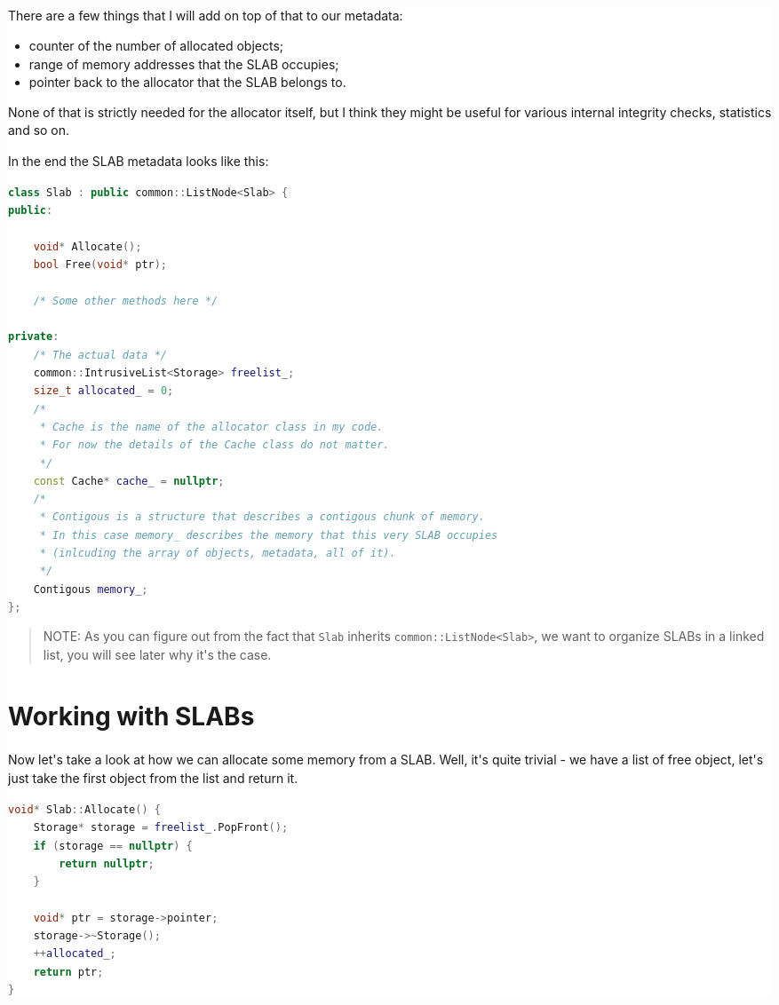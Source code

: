 There are a few things that I will add on top of that to our metadata:

* counter of the number of allocated objects;
* range of memory addresses that the SLAB occupies;
* pointer back to the allocator that the SLAB belongs to.

None of that is strictly needed for the allocator itself, but I think they might
be useful for various internal integrity checks, statistics and so on.

In the end the SLAB metadata looks like this:

```c++
class Slab : public common::ListNode<Slab> {
public:

    void* Allocate();
    bool Free(void* ptr);

    /* Some other methods here */

private:
    /* The actual data */
    common::IntrusiveList<Storage> freelist_;
    size_t allocated_ = 0;
    /*
     * Cache is the name of the allocator class in my code.
     * For now the details of the Cache class do not matter.
     */
    const Cache* cache_ = nullptr;
    /*
     * Contigous is a structure that describes a contigous chunk of memory.
     * In this case memory_ describes the memory that this very SLAB occupies
     * (inlcuding the array of objects, metadata, all of it).
     */
    Contigous memory_;
};
```

> NOTE: As you can figure out from the fact that `Slab` inherits
  `common::ListNode<Slab>`, we want to organize SLABs in a linked list, you will
  see later why it's the case.

# Working with SLABs

Now let's take a look at how we can allocate some memory from a SLAB. Well, it's
quite trivial - we have a list of free object, let's just take the first object
from the list and return it.

```c++
void* Slab::Allocate() {
    Storage* storage = freelist_.PopFront();
    if (storage == nullptr) {
        return nullptr;
    }

    void* ptr = storage->pointer;
    storage->~Storage();
    ++allocated_;
    return ptr;
}
```
